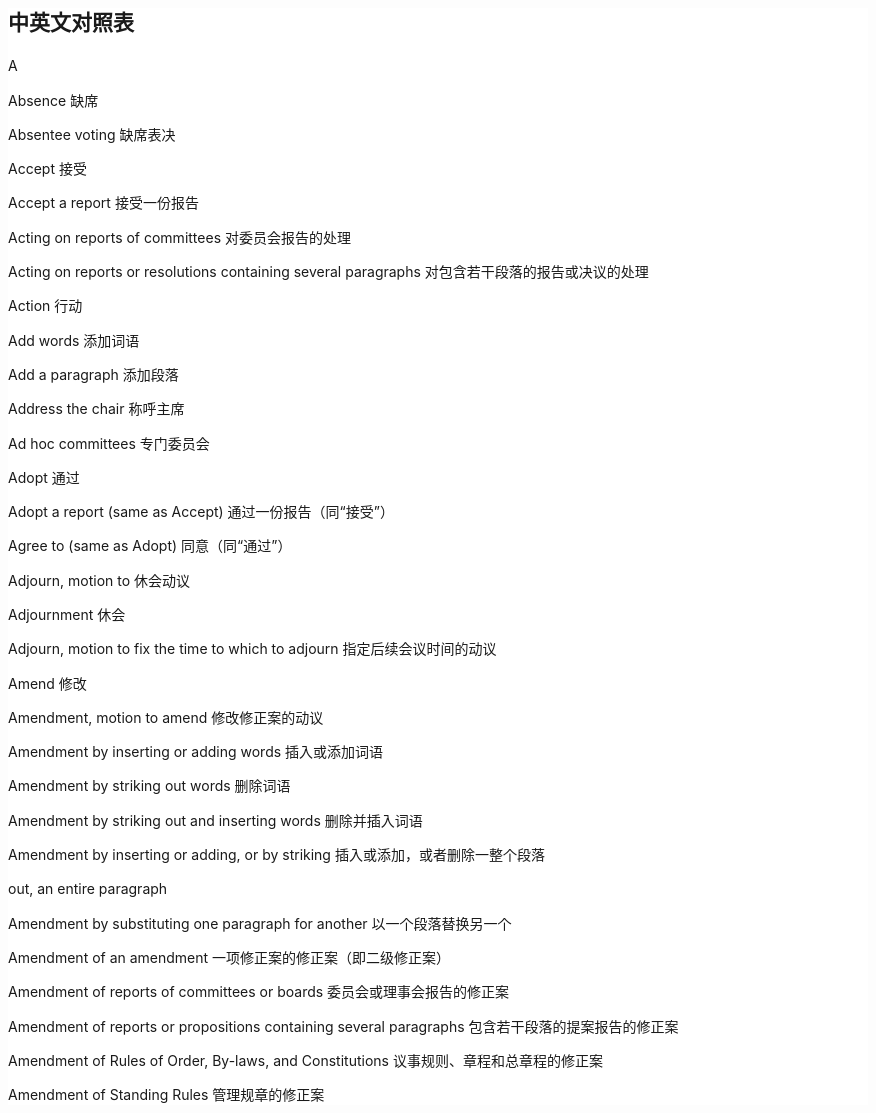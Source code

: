 ## 中英文对照表


A

Absence 缺席

Absentee voting 缺席表决

Accept 接受

Accept a report 接受一份报告

Acting on reports of committees 对委员会报告的处理

Acting on reports or resolutions containing several paragraphs 对包含若干段落的报告或决议的处理

Action 行动

Add words 添加词语

Add a paragraph 添加段落

Address the chair 称呼主席

Ad hoc committees 专门委员会

Adopt 通过

Adopt a report (same as Accept) 通过一份报告（同“接受”）

Agree to (same as Adopt) 同意（同“通过”）

Adjourn, motion to 休会动议

Adjournment 休会

Adjourn, motion to fix the time to which to adjourn 指定后续会议时间的动议

Amend 修改

Amendment, motion to amend 修改修正案的动议

Amendment by inserting or adding words 插入或添加词语

Amendment by striking out words 删除词语

Amendment by striking out and inserting words 删除并插入词语

Amendment by inserting or adding, or by striking 插入或添加，或者删除一整个段落

out, an entire paragraph

Amendment by substituting one paragraph for another 以一个段落替换另一个

Amendment of an amendment 一项修正案的修正案（即二级修正案）

Amendment of reports of committees or boards 委员会或理事会报告的修正案

Amendment of reports or propositions containing several paragraphs 包含若干段落的提案报告的修正案

Amendment of Rules of Order, By-laws, and Constitutions 议事规则、章程和总章程的修正案

Amendment of Standing Rules 管理规章的修正案
